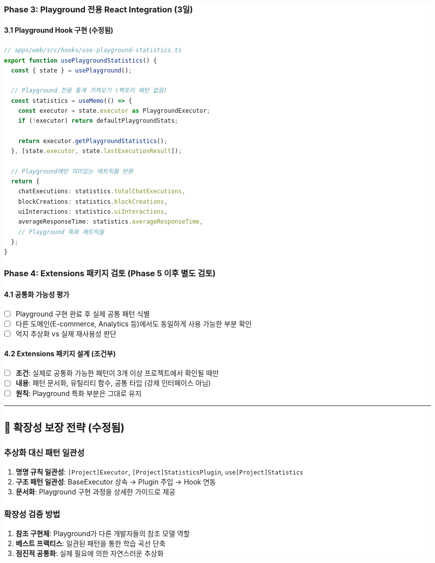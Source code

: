 ### **Phase 3: Playground 전용 React Integration (3일)**

#### **3.1 Playground Hook 구현 (수정됨)**
```typescript
// apps/web/src/hooks/use-playground-statistics.ts
export function usePlaygroundStatistics() {
  const { state } = usePlayground();
  
  // Playground 전용 통계 가져오기 (팩토리 패턴 없음)
  const statistics = useMemo(() => {
    const executor = state.executor as PlaygroundExecutor;
    if (!executor) return defaultPlaygroundStats;
    
    return executor.getPlaygroundStatistics();
  }, [state.executor, state.lastExecutionResult]);

  // Playground에만 의미있는 메트릭들 반환
  return {
    chatExecutions: statistics.totalChatExecutions,
    blockCreations: statistics.blockCreations,
    uiInteractions: statistics.uiInteractions,
    averageResponseTime: statistics.averageResponseTime,
    // Playground 특화 메트릭들
  };
}
```

### **Phase 4: Extensions 패키지 검토 (Phase 5 이후 별도 검토)**

#### **4.1 공통화 가능성 평가**
- [ ] Playground 구현 완료 후 실제 공통 패턴 식별
- [ ] 다른 도메인(E-commerce, Analytics 등)에서도 동일하게 사용 가능한 부분 확인
- [ ] 억지 추상화 vs 실제 재사용성 판단

#### **4.2 Extensions 패키지 설계 (조건부)**
- [ ] **조건**: 실제로 공통화 가능한 패턴이 3개 이상 프로젝트에서 확인될 때만
- [ ] **내용**: 패턴 문서화, 유틸리티 함수, 공통 타입 (강제 인터페이스 아님)
- [ ] **원칙**: Playground 특화 부분은 그대로 유지

---

## 🎯 **확장성 보장 전략 (수정됨)**

### **추상화 대신 패턴 일관성**
1. **명명 규칙 일관성**: `[Project]Executor`, `[Project]StatisticsPlugin`, `use[Project]Statistics`
2. **구조 패턴 일관성**: BaseExecutor 상속 → Plugin 주입 → Hook 연동
3. **문서화**: Playground 구현 과정을 상세한 가이드로 제공

### **확장성 검증 방법**
1. **참조 구현체**: Playground가 다른 개발자들의 참조 모델 역할
2. **베스트 프랙티스**: 일관된 패턴을 통한 학습 곡선 단축
3. **점진적 공통화**: 실제 필요에 의한 자연스러운 추상화
